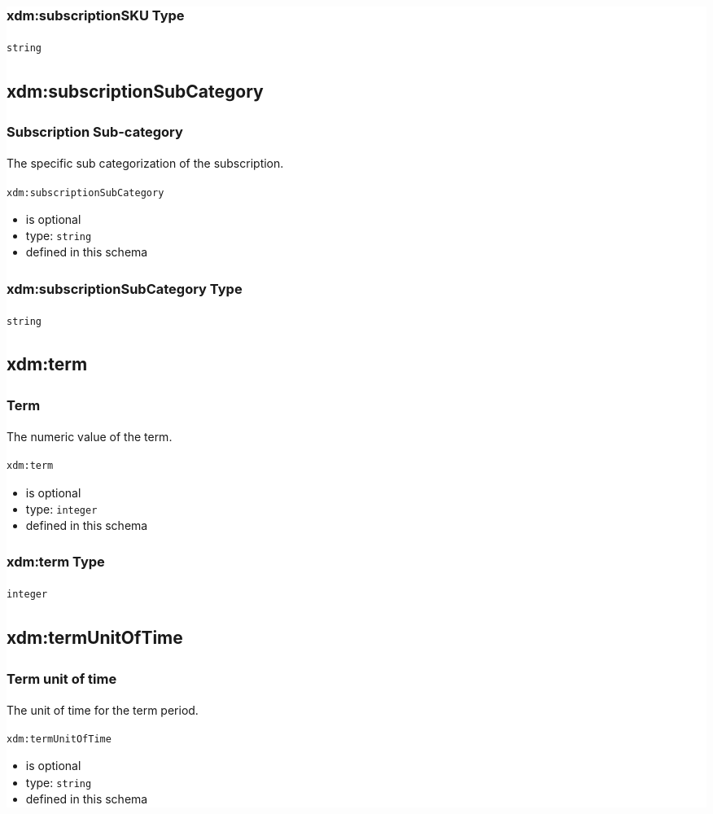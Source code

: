 ### xdm:subscriptionSKU Type


`string`






## xdm:subscriptionSubCategory
### Subscription Sub-category

The specific sub categorization of the subscription.

`xdm:subscriptionSubCategory`
* is optional
* type: `string`
* defined in this schema

### xdm:subscriptionSubCategory Type


`string`






## xdm:term
### Term

The numeric value of the term.

`xdm:term`
* is optional
* type: `integer`
* defined in this schema

### xdm:term Type


`integer`






## xdm:termUnitOfTime
### Term unit of time

The unit of time for the term period.

`xdm:termUnitOfTime`
* is optional
* type: `string`
* defined in this schema
